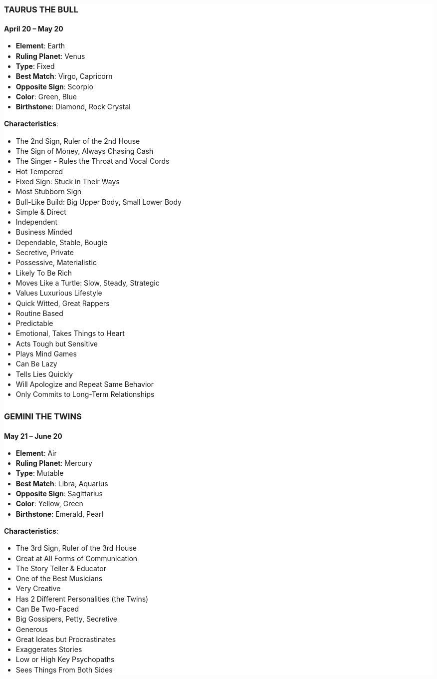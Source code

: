 ### TAURUS THE BULL
**April 20 – May 20**

- **Element**: Earth
- **Ruling Planet**: Venus
- **Type**: Fixed
- **Best Match**: Virgo, Capricorn
- **Opposite Sign**: Scorpio
- **Color**: Green, Blue
- **Birthstone**: Diamond, Rock Crystal

**Characteristics**:
- The 2nd Sign, Ruler of the 2nd House
- The Sign of Money, Always Chasing Cash
- The Singer - Rules the Throat and Vocal Cords
- Hot Tempered
- Fixed Sign: Stuck in Their Ways
- Most Stubborn Sign
- Bull-Like Build: Big Upper Body, Small Lower Body
- Simple & Direct
- Independent
- Business Minded
- Dependable, Stable, Bougie
- Secretive, Private
- Possessive, Materialistic
- Likely To Be Rich
- Moves Like a Turtle: Slow, Steady, Strategic
- Values Luxurious Lifestyle
- Quick Witted, Great Rappers
- Routine Based
- Predictable
- Emotional, Takes Things to Heart
- Acts Tough but Sensitive
- Plays Mind Games
- Can Be Lazy
- Tells Lies Quickly
- Will Apologize and Repeat Same Behavior
- Only Commits to Long-Term Relationships

### GEMINI THE TWINS
**May 21 – June 20**

- **Element**: Air
- **Ruling Planet**: Mercury
- **Type**: Mutable
- **Best Match**: Libra, Aquarius
- **Opposite Sign**: Sagittarius
- **Color**: Yellow, Green
- **Birthstone**: Emerald, Pearl

**Characteristics**:
- The 3rd Sign, Ruler of the 3rd House
- Great at All Forms of Communication
- The Story Teller & Educator
- One of the Best Musicians
- Very Creative
- Has 2 Different Personalities (the Twins)
- Can Be Two-Faced
- Big Gossipers, Petty, Secretive
- Generous
- Great Ideas but Procrastinates
- Exaggerates Stories
- Low or High Key Psychopaths
- Sees Things From Both Sides